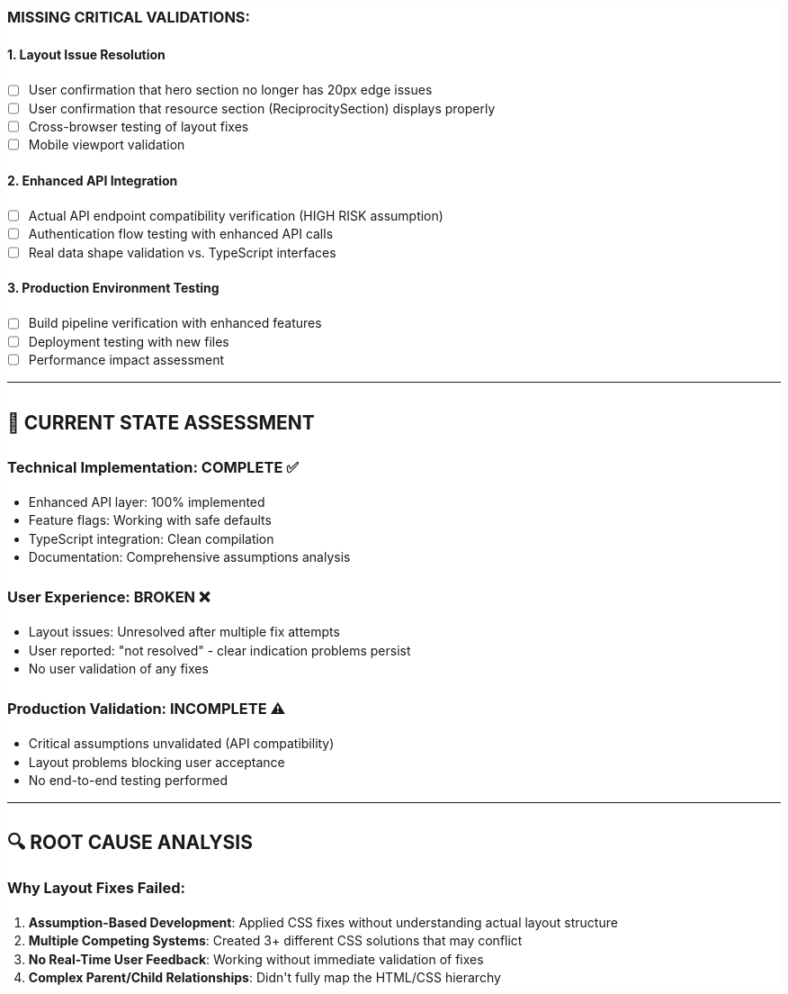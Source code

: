 ### **MISSING CRITICAL VALIDATIONS:**

#### **1. Layout Issue Resolution**
- [ ] User confirmation that hero section no longer has 20px edge issues
- [ ] User confirmation that resource section (ReciprocitySection) displays properly
- [ ] Cross-browser testing of layout fixes
- [ ] Mobile viewport validation

#### **2. Enhanced API Integration**
- [ ] Actual API endpoint compatibility verification (HIGH RISK assumption)
- [ ] Authentication flow testing with enhanced API calls
- [ ] Real data shape validation vs. TypeScript interfaces

#### **3. Production Environment Testing**
- [ ] Build pipeline verification with enhanced features
- [ ] Deployment testing with new files
- [ ] Performance impact assessment

---

## 🚧 **CURRENT STATE ASSESSMENT**

### **Technical Implementation: COMPLETE** ✅
- Enhanced API layer: 100% implemented
- Feature flags: Working with safe defaults
- TypeScript integration: Clean compilation
- Documentation: Comprehensive assumptions analysis

### **User Experience: BROKEN** ❌
- Layout issues: Unresolved after multiple fix attempts
- User reported: "not resolved" - clear indication problems persist
- No user validation of any fixes

### **Production Validation: INCOMPLETE** ⚠️
- Critical assumptions unvalidated (API compatibility)
- Layout problems blocking user acceptance
- No end-to-end testing performed

---

## 🔍 **ROOT CAUSE ANALYSIS**

### **Why Layout Fixes Failed:**
1. **Assumption-Based Development**: Applied CSS fixes without understanding actual layout structure
2. **Multiple Competing Systems**: Created 3+ different CSS solutions that may conflict
3. **No Real-Time User Feedback**: Working without immediate validation of fixes
4. **Complex Parent/Child Relationships**: Didn't fully map the HTML/CSS hierarchy
